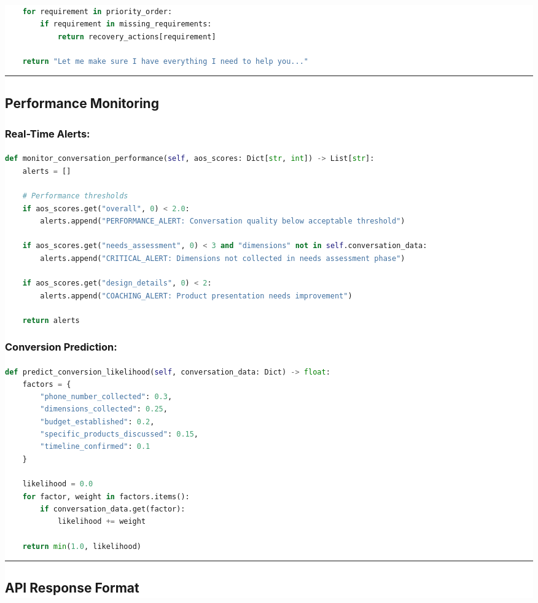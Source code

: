 ```python
    for requirement in priority_order:
        if requirement in missing_requirements:
            return recovery_actions[requirement]
    
    return "Let me make sure I have everything I need to help you..."
```

---

## Performance Monitoring

### **Real-Time Alerts**:
```python
def monitor_conversation_performance(self, aos_scores: Dict[str, int]) -> List[str]:
    alerts = []
    
    # Performance thresholds
    if aos_scores.get("overall", 0) < 2.0:
        alerts.append("PERFORMANCE_ALERT: Conversation quality below acceptable threshold")
    
    if aos_scores.get("needs_assessment", 0) < 3 and "dimensions" not in self.conversation_data:
        alerts.append("CRITICAL_ALERT: Dimensions not collected in needs assessment phase")
    
    if aos_scores.get("design_details", 0) < 2:
        alerts.append("COACHING_ALERT: Product presentation needs improvement")
    
    return alerts
```

### **Conversion Prediction**:
```python
def predict_conversion_likelihood(self, conversation_data: Dict) -> float:
    factors = {
        "phone_number_collected": 0.3,
        "dimensions_collected": 0.25,
        "budget_established": 0.2,
        "specific_products_discussed": 0.15,
        "timeline_confirmed": 0.1
    }
    
    likelihood = 0.0
    for factor, weight in factors.items():
        if conversation_data.get(factor):
            likelihood += weight
    
    return min(1.0, likelihood)
```

---

## API Response Format
